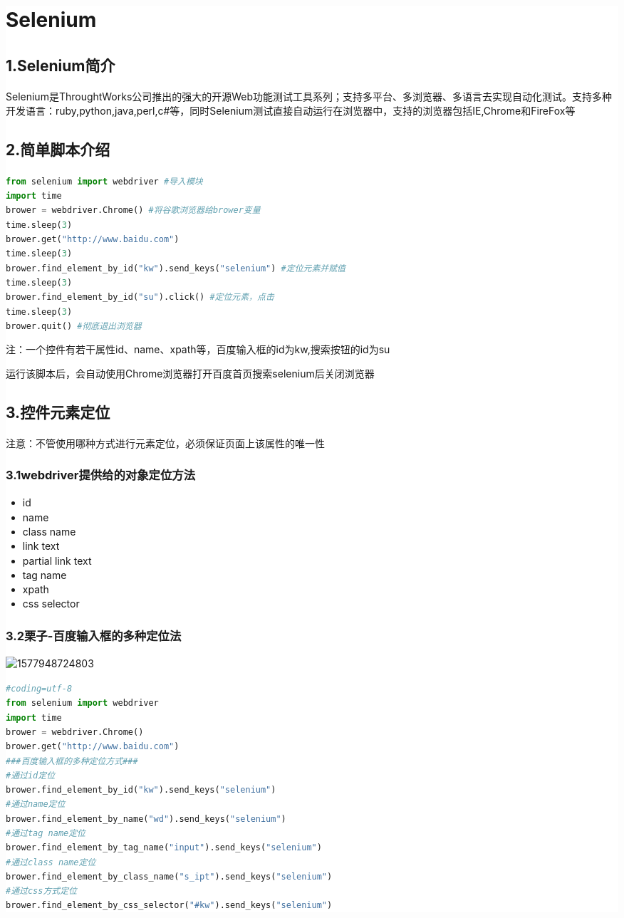 # Selenium

## 1.Selenium简介

Selenium是ThroughtWorks公司推出的强大的开源Web功能测试工具系列；支持多平台、多浏览器、多语言去实现自动化测试。支持多种开发语言：ruby,python,java,perl,c#等，同时Selenium测试直接自动运行在浏览器中，支持的浏览器包括IE,Chrome和FireFox等

## 2.简单脚本介绍

```python
from selenium import webdriver #导入模块
import time
brower = webdriver.Chrome() #将谷歌浏览器给brower变量
time.sleep(3)
brower.get("http://www.baidu.com")
time.sleep(3)
brower.find_element_by_id("kw").send_keys("selenium") #定位元素并赋值
time.sleep(3)
brower.find_element_by_id("su").click() #定位元素，点击
time.sleep(3)
brower.quit() #彻底退出浏览器
```

注：一个控件有若干属性id、name、xpath等，百度输入框的id为kw,搜索按钮的id为su

运行该脚本后，会自动使用Chrome浏览器打开百度首页搜索selenium后关闭浏览器

## 3.控件元素定位

注意：不管使用哪种方式进行元素定位，必须保证页面上该属性的唯一性

### 3.1webdriver提供给的对象定位方法

- id
- name
- class name
- link text
- partial link text
- tag name
- xpath
- css selector

### 3.2栗子-百度输入框的多种定位法

![1577948724803](C:\Users\岳心怡\AppData\Roaming\Typora\typora-user-images\1577948724803.png)

```python
#coding=utf-8
from selenium import webdriver
import time
brower = webdriver.Chrome()
brower.get("http://www.baidu.com")
###百度输入框的多种定位方式###
#通过id定位
brower.find_element_by_id("kw").send_keys("selenium")
#通过name定位
brower.find_element_by_name("wd").send_keys("selenium")
#通过tag name定位
brower.find_element_by_tag_name("input").send_keys("selenium")
#通过class name定位
brower.find_element_by_class_name("s_ipt").send_keys("selenium")
#通过css方式定位
brower.find_element_by_css_selector("#kw").send_keys("selenium")
```
